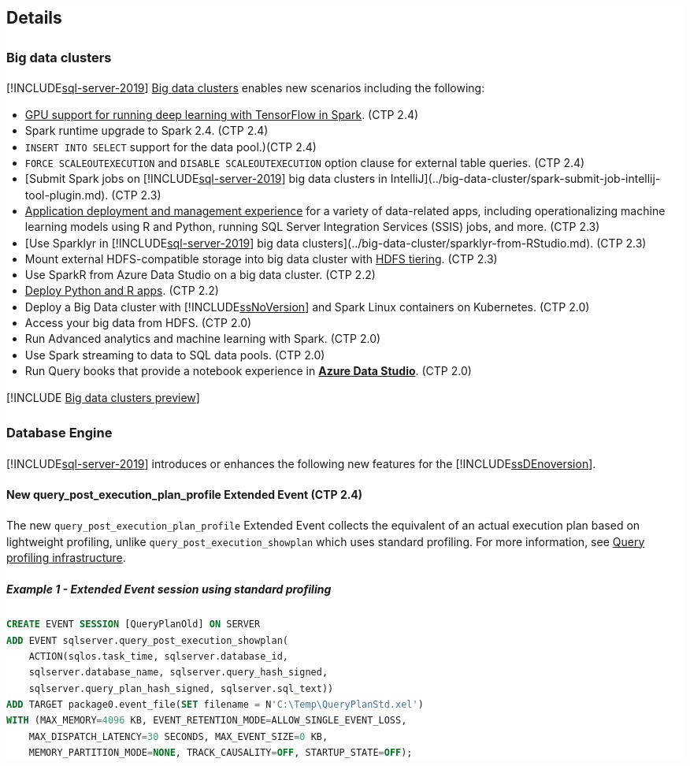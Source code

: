## Details

### <a id="bigdatacluster"></a>Big data clusters

[!INCLUDE[sql-server-2019](../includes/sssqlv15-md.md)] [Big data clusters](../big-data-cluster/big-data-cluster-overview.md) enables new scenarios including the following:

- [GPU support for running deep learning with TensorFlow in Spark](../big-data-cluster/spark-gpu-tensorflow.md). (CTP 2.4)
- Spark runtime upgrade to Spark 2.4. (CTP 2.4)
- `INSERT INTO SELECT` support for the data pool.)(CTP 2.4)
- `FORCE SCALEOUTEXECUTION` and `DISABLE SCALEOUTEXECUTION` option clause for external table queries. (CTP 2.4)
- [Submit Spark jobs on [!INCLUDE[sql-server-2019](../includes/sssqlv15-md.md)] big data clusters in IntelliJ](../big-data-cluster/spark-submit-job-intellij-tool-plugin.md). (CTP 2.3)
- [Application deployment and management experience](../big-data-cluster/big-data-cluster-create-apps.md) for a variety of data-related apps, including operationalizing machine learning models using R and Python, running SQL Server Integration Services (SSIS) jobs, and more. (CTP 2.3)
- [Use Sparklyr in [!INCLUDE[sql-server-2019](../includes/sssqlv15-md.md)] big data clusters](../big-data-cluster/sparklyr-from-RStudio.md). (CTP 2.3)
- Mount external HDFS-compatible storage into big data cluster with [HDFS tiering](../big-data-cluster/hdfs-tiering.md). (CTP 2.3)
- Use SparkR from Azure Data Studio on a big data cluster. (CTP 2.2)
- [Deploy Python and R apps](../big-data-cluster/big-data-cluster-create-apps.md). (CTP 2.2)
- Deploy a Big Data cluster with [!INCLUDE[ssNoVersion](../includes/ssnoversion-md.md)] and Spark Linux containers on Kubernetes. (CTP 2.0)
- Access your big data from HDFS. (CTP 2.0)
- Run Advanced analytics and machine learning with Spark. (CTP 2.0)
- Use Spark streaming to data to SQL data pools. (CTP 2.0)
- Run Query books that provide a notebook experience in [**Azure Data Studio**](../sql-operations-studio/what-is.md). (CTP 2.0)
 
[!INCLUDE [Big data clusters preview](../includes/big-data-cluster-preview-note.md)]

### <a id="databaseengine"></a> Database Engine

[!INCLUDE[sql-server-2019](../includes/sssqlv15-md.md)] introduces or enhances the following new features for the [!INCLUDE[ssDEnoversion](../includes/ssdenoversion-md.md)].

#### New query_post_execution_plan_profile Extended Event (CTP 2.4)

The new `query_post_execution_plan_profile` Extended Event collects the equivalent of an actual execution plan based on lightweight profiling, unlike `query_post_execution_showplan` which uses standard profiling. For more information, see [Query profiling infrastructure](../relational-databases/performance/query-profiling-infrastructure.md).

##### Example 1 - Extended Event session using standard profiling

```sql
CREATE EVENT SESSION [QueryPlanOld] ON SERVER 
ADD EVENT sqlserver.query_post_execution_showplan(
    ACTION(sqlos.task_time, sqlserver.database_id, 
    sqlserver.database_name, sqlserver.query_hash_signed, 
    sqlserver.query_plan_hash_signed, sqlserver.sql_text))
ADD TARGET package0.event_file(SET filename = N'C:\Temp\QueryPlanStd.xel')
WITH (MAX_MEMORY=4096 KB, EVENT_RETENTION_MODE=ALLOW_SINGLE_EVENT_LOSS, 
    MAX_DISPATCH_LATENCY=30 SECONDS, MAX_EVENT_SIZE=0 KB, 
    MEMORY_PARTITION_MODE=NONE, TRACK_CAUSALITY=OFF, STARTUP_STATE=OFF);
```
